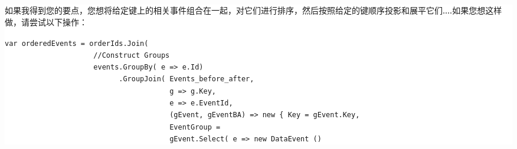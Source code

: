 如果我得到您的要点，您想将给定键上的相关事件组合在一起，对它们进行排序，然后按照给定的键顺序投影和展平它们....如果您想这样做，请尝试以下操作：

```
var orderedEvents = orderIds.Join(
                     //Construct Groups 
                     events.GroupBy( e => e.Id)
                           .GroupJoin( Events_before_after,
                                       g => g.Key,
                                       e => e.EventId,
                                       (gEvent, gEventBA) => new { Key = gEvent.Key,
                                       EventGroup = 
                                       gEvent.Select( e => new DataEvent ()
